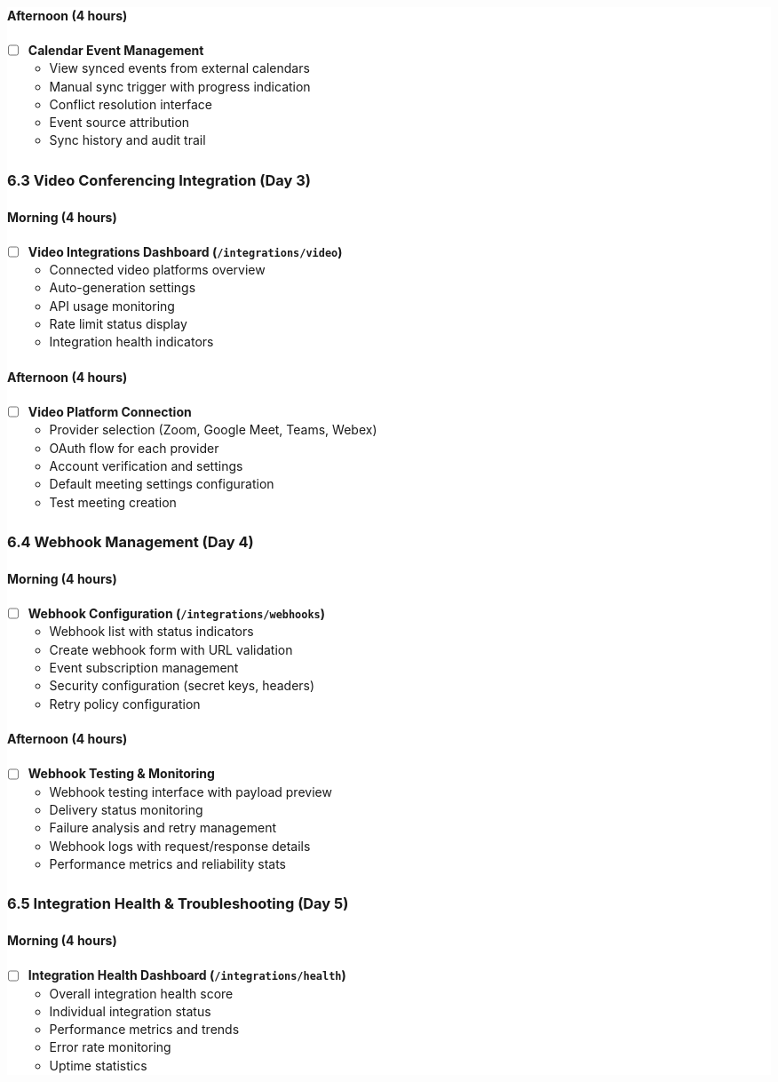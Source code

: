 #### Afternoon (4 hours)
- [ ] **Calendar Event Management**
  - View synced events from external calendars
  - Manual sync trigger with progress indication
  - Conflict resolution interface
  - Event source attribution
  - Sync history and audit trail

### 6.3 Video Conferencing Integration (Day 3)

#### Morning (4 hours)
- [ ] **Video Integrations Dashboard (`/integrations/video`)**
  - Connected video platforms overview
  - Auto-generation settings
  - API usage monitoring
  - Rate limit status display
  - Integration health indicators

#### Afternoon (4 hours)
- [ ] **Video Platform Connection**
  - Provider selection (Zoom, Google Meet, Teams, Webex)
  - OAuth flow for each provider
  - Account verification and settings
  - Default meeting settings configuration
  - Test meeting creation

### 6.4 Webhook Management (Day 4)

#### Morning (4 hours)
- [ ] **Webhook Configuration (`/integrations/webhooks`)**
  - Webhook list with status indicators
  - Create webhook form with URL validation
  - Event subscription management
  - Security configuration (secret keys, headers)
  - Retry policy configuration

#### Afternoon (4 hours)
- [ ] **Webhook Testing & Monitoring**
  - Webhook testing interface with payload preview
  - Delivery status monitoring
  - Failure analysis and retry management
  - Webhook logs with request/response details
  - Performance metrics and reliability stats

### 6.5 Integration Health & Troubleshooting (Day 5)

#### Morning (4 hours)
- [ ] **Integration Health Dashboard (`/integrations/health`)**
  - Overall integration health score
  - Individual integration status
  - Performance metrics and trends
  - Error rate monitoring
  - Uptime statistics
